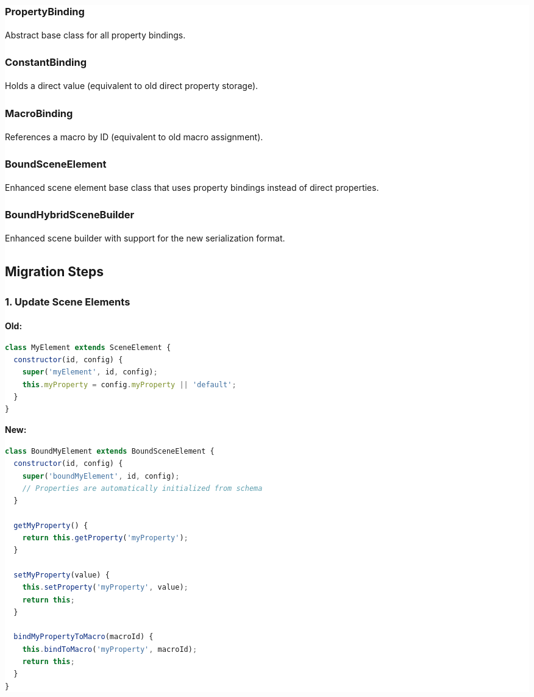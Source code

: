 ### PropertyBinding
Abstract base class for all property bindings.

### ConstantBinding
Holds a direct value (equivalent to old direct property storage).

### MacroBinding
References a macro by ID (equivalent to old macro assignment).

### BoundSceneElement
Enhanced scene element base class that uses property bindings instead of direct properties.

### BoundHybridSceneBuilder
Enhanced scene builder with support for the new serialization format.

## Migration Steps

### 1. Update Scene Elements

**Old:**
```javascript
class MyElement extends SceneElement {
  constructor(id, config) {
    super('myElement', id, config);
    this.myProperty = config.myProperty || 'default';
  }
}
```

**New:**
```javascript
class BoundMyElement extends BoundSceneElement {
  constructor(id, config) {
    super('boundMyElement', id, config);
    // Properties are automatically initialized from schema
  }
  
  getMyProperty() {
    return this.getProperty('myProperty');
  }
  
  setMyProperty(value) {
    this.setProperty('myProperty', value);
    return this;
  }
  
  bindMyPropertyToMacro(macroId) {
    this.bindToMacro('myProperty', macroId);
    return this;
  }
}
```
